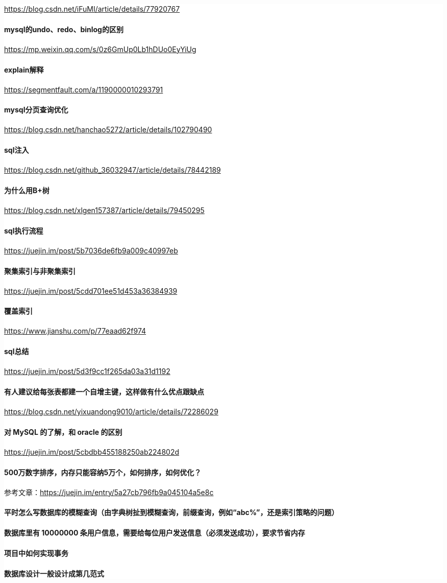 https://blog.csdn.net/iFuMI/article/details/77920767

#### mysql的undo、redo、binlog的区别

https://mp.weixin.qq.com/s/0z6GmUp0Lb1hDUo0EyYiUg

#### explain解释

https://segmentfault.com/a/1190000010293791

#### mysql分页查询优化

https://blog.csdn.net/hanchao5272/article/details/102790490

#### sql注入

https://blog.csdn.net/github_36032947/article/details/78442189

#### 为什么用B+树

https://blog.csdn.net/xlgen157387/article/details/79450295

#### sql执行流程

https://juejin.im/post/5b7036de6fb9a009c40997eb

#### 聚集索引与非聚集索引

https://juejin.im/post/5cdd701ee51d453a36384939

#### 覆盖索引

https://www.jianshu.com/p/77eaad62f974

#### sql总结

https://juejin.im/post/5d3f9cc1f265da03a31d1192

#### 有人建议给每张表都建一个自增主键，这样做有什么优点跟缺点

https://blog.csdn.net/yixuandong9010/article/details/72286029

#### 对 MySQL 的了解，和 oracle 的区别

https://juejin.im/post/5cbdbb455188250ab224802d

#### 500万数字排序，内存只能容纳5万个，如何排序，如何优化？ 
参考文章：https://juejin.im/entry/5a27cb796fb9a045104a5e8c

#### 平时怎么写数据库的模糊查询（由字典树扯到模糊查询，前缀查询，例如“abc%”，还是索引策略的问题） 

#### 数据库里有 10000000 条用户信息，需要给每位用户发送信息（必须发送成功），要求节省内存

#### 项目中如何实现事务 

#### 数据库设计一般设计成第几范式 
